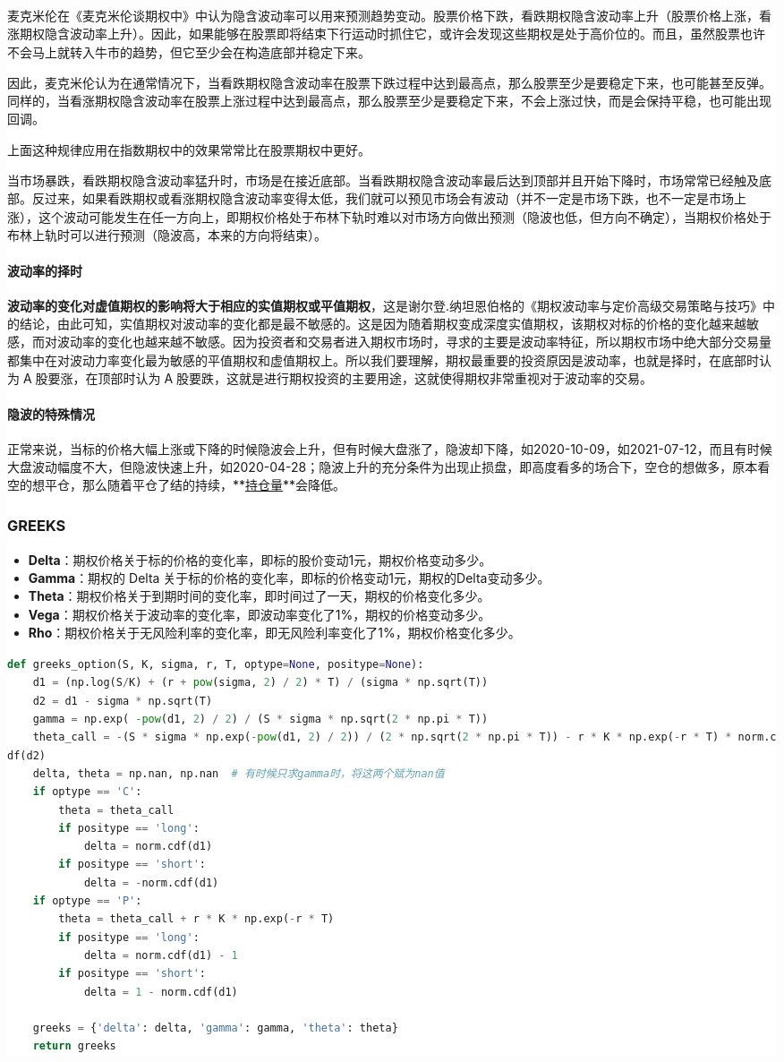 麦克米伦在《麦克米伦谈期权中》中认为隐含波动率可以用来预测趋势变动。股票价格下跌，看跌期权隐含波动率上升（股票价格上涨，看涨期权隐含波动率上升）。因此，如果能够在股票即将结束下行运动时抓住它，或许会发现这些期权是处于高价位的。而且，虽然股票也许不会马上就转入牛市的趋势，但它至少会在构造底部并稳定下来。

因此，麦克米伦认为在通常情况下，当看跌期权隐含波动率在股票下跌过程中达到最高点，那么股票至少是要稳定下来，也可能甚至反弹。同样的，当看涨期权隐含波动率在股票上涨过程中达到最高点，那么股票至少是要稳定下来，不会上涨过快，而是会保持平稳，也可能出现回调。

上面这种规律应用在指数期权中的效果常常比在股票期权中更好。

当市场暴跌，看跌期权隐含波动率猛升时，市场是在接近底部。当看跌期权隐含波动率最后达到顶部并且开始下降时，市场常常已经触及底部。反过来，如果看跌期权或看涨期权隐含波动率变得太低，我们就可以预见市场会有波动（并不一定是市场下跌，也不一定是市场上涨），这个波动可能发生在任一方向上，即期权价格处于布林下轨时难以对市场方向做出预测（隐波也低，但方向不确定），当期权价格处于布林上轨时可以进行预测（隐波高，本来的方向将结束）。

#### 波动率的择时

**波动率的变化对虚值期权的影响将大于相应的实值期权或平值期权**，这是谢尔登.纳坦恩伯格的《期权波动率与定价高级交易策略与技巧》中的结论，由此可知，实值期权对波动率的变化都是最不敏感的。这是因为随着期权变成深度实值期权，该期权对标的价格的变化越来越敏感，而对波动率的变化也越来越不敏感。因为投资者和交易者进入期权市场时，寻求的主要是波动率特征，所以期权市场中绝大部分交易量都集中在对波动力率变化最为敏感的平值期权和虚值期权上。所以我们要理解，期权最重要的投资原因是波动率，也就是择时，在底部时认为 A 股要涨，在顶部时认为 A 股要跌，这就是进行期权投资的主要用途，这就使得期权非常重视对于波动率的交易。

#### 隐波的特殊情况

正常来说，当标的价格大幅上涨或下降的时候隐波会上升，但有时候大盘涨了，隐波却下降，如2020-10-09，如2021-07-12，而且有时候大盘波动幅度不大，但隐波快速上升，如2020-04-28；隐波上升的充分条件为出现止损盘，即高度看多的场合下，空仓的想做多，原本看空的想平仓，那么随着平仓了结的持续，**[持仓量](塔勒布期权交易日记20210712：持仓量——没有止损盘的场景 'https://bbs.quantclass.cn/thread/5188')**会降低。



### GREEKS

- **Delta**：期权价格关于标的价格的变化率，即标的股价变动1元，期权价格变动多少。
- **Gamma**：期权的 Delta 关于标的价格的变化率，即标的价格变动1元，期权的Delta变动多少。
- **Theta**：期权价格关于到期时间的变化率，即时间过了一天，期权的价格变化多少。
- **Vega**：期权价格关于波动率的变化率，即波动率变化了1%，期权的价格变动多少。
- **Rho**：期权价格关于无风险利率的变化率，即无风险利率变化了1%，期权价格变化多少。

```python
def greeks_option(S, K, sigma, r, T, optype=None, positype=None):
    d1 = (np.log(S/K) + (r + pow(sigma, 2) / 2) * T) / (sigma * np.sqrt(T))
    d2 = d1 - sigma * np.sqrt(T)
    gamma = np.exp( -pow(d1, 2) / 2) / (S * sigma * np.sqrt(2 * np.pi * T))
    theta_call = -(S * sigma * np.exp(-pow(d1, 2) / 2)) / (2 * np.sqrt(2 * np.pi * T)) - r * K * np.exp(-r * T) * norm.cdf(d2)
    delta, theta = np.nan, np.nan  # 有时候只求gamma时，将这两个赋为nan值
    if optype == 'C':
        theta = theta_call
        if positype == 'long':
            delta = norm.cdf(d1)
        if positype == 'short':
            delta = -norm.cdf(d1)
    if optype == 'P':
        theta = theta_call + r * K * np.exp(-r * T)
        if positype == 'long':
            delta = norm.cdf(d1) - 1
        if positype == 'short': 
            delta = 1 - norm.cdf(d1)
    
    greeks = {'delta': delta, 'gamma': gamma, 'theta': theta}
    return greeks
```
